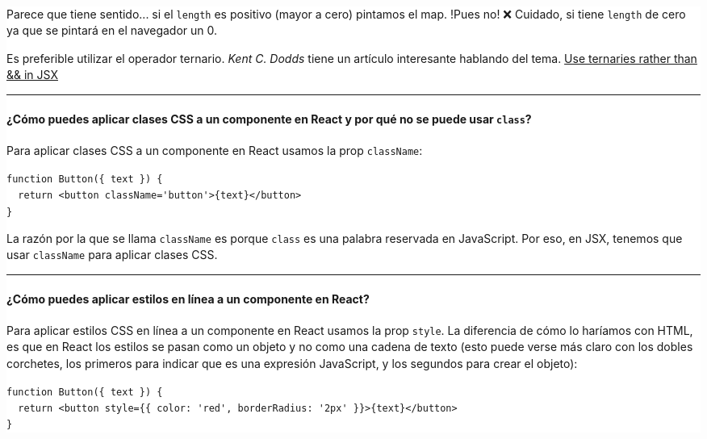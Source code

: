 Parece que tiene sentido... si el `length` es positivo (mayor a cero) pintamos el map. !Pues no! ❌ Cuidado, si tiene `length` de cero ya que se pintará en el navegador un 0.

Es preferible utilizar el operador ternario. _Kent C. Dodds_ tiene un artículo interesante hablando del tema. [Use ternaries rather than && in JSX](https://kentcdodds.com/blog/use-ternaries-rather-than-and-and-in-jsx)



---

#### ¿Cómo puedes aplicar clases CSS a un componente en React y por qué no se puede usar `class`?

Para aplicar clases CSS a un componente en React usamos la prop `className`:

<pre><code class="language-jsx"><span class="token keyword">function</span> <span class="token function">Button</span><span class="token punctuation">(</span><span class="token parameter"><span class="token punctuation">{</span> text <span class="token punctuation">}</span></span><span class="token punctuation">)</span> <span class="token punctuation">{</span>
  <span class="token keyword">return</span> <span class="token tag"><span class="token tag"><span class="token punctuation">&lt;</span>button</span> <span class="token attr-name">className</span><span class="token attr-value"><span class="token punctuation attr-equals">=</span><span class="token punctuation">'</span>button<span class="token punctuation">'</span></span><span class="token punctuation">></span></span><span class="token punctuation">{</span>text<span class="token punctuation">}</span><span class="token tag"><span class="token tag"><span class="token punctuation">&lt;/</span>button</span><span class="token punctuation">></span></span>
<span class="token punctuation">}</span></code></pre>

La razón por la que se llama `className` es porque `class` es una palabra reservada en JavaScript. Por eso, en JSX, tenemos que usar `className` para aplicar clases CSS.



---

#### ¿Cómo puedes aplicar estilos en línea a un componente en React?

Para aplicar estilos CSS en línea a un componente en React usamos la prop `style`. La diferencia de cómo lo haríamos con HTML, es que en React los estilos se pasan como un objeto y no como una cadena de texto (esto puede verse más claro con los dobles corchetes, los primeros para indicar que es una expresión JavaScript, y los segundos para crear el objeto):

<pre><code class="language-jsx"><span class="token keyword">function</span> <span class="token function">Button</span><span class="token punctuation">(</span><span class="token parameter"><span class="token punctuation">{</span> text <span class="token punctuation">}</span></span><span class="token punctuation">)</span> <span class="token punctuation">{</span>
  <span class="token keyword">return</span> <span class="token tag"><span class="token tag"><span class="token punctuation">&lt;</span>button</span> <span class="token attr-name">style</span><span class="token script language-javascript"><span class="token script-punctuation punctuation">=</span><span class="token punctuation">{</span><span class="token punctuation">{</span> <span class="token literal-property property">color</span><span class="token operator">:</span> <span class="token string">'red'</span><span class="token punctuation">,</span> <span class="token literal-property property">borderRadius</span><span class="token operator">:</span> <span class="token string">'2px'</span> <span class="token punctuation">}</span><span class="token punctuation">}</span></span><span class="token punctuation">></span></span><span class="token punctuation">{</span>text<span class="token punctuation">}</span><span class="token tag"><span class="token tag"><span class="token punctuation">&lt;/</span>button</span><span class="token punctuation">></span></span>
<span class="token punctuation">}</span></code></pre>
